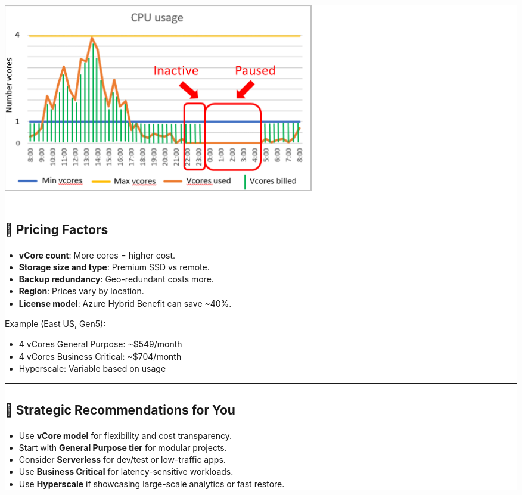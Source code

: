 <img src="image/1760031588392.png" alt="On Premises File Server" style="width: 60%;">
</div>

---

## 💸 Pricing Factors

- **vCore count**: More cores = higher cost.
- **Storage size and type**: Premium SSD vs remote.
- **Backup redundancy**: Geo-redundant costs more.
- **Region**: Prices vary by location.
- **License model**: Azure Hybrid Benefit can save ~40%.

Example (East US, Gen5):

- 4 vCores General Purpose: ~\$549/month
- 4 vCores Business Critical: ~\$704/month
- Hyperscale: Variable based on usage

---

## 🧪 Strategic Recommendations for You

- Use **vCore model** for flexibility and cost transparency.
- Start with **General Purpose tier** for modular projects.
- Consider **Serverless** for dev/test or low-traffic apps.
- Use **Business Critical** for latency-sensitive workloads.
- Use **Hyperscale** if showcasing large-scale analytics or fast restore.

